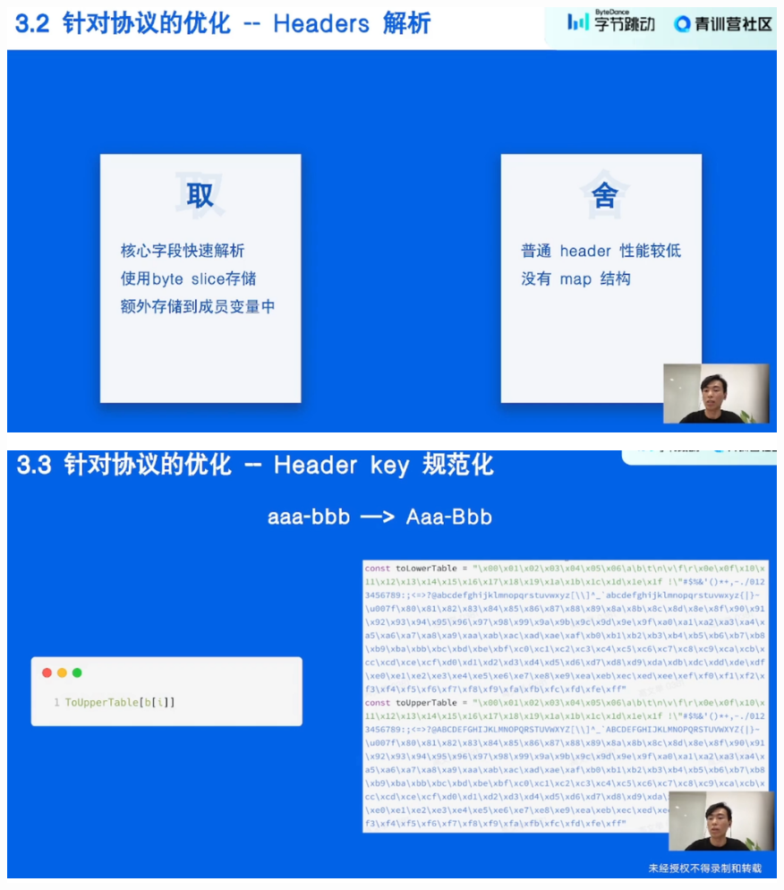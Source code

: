 ![image-20220528140328594](HTTP框架修炼之道.assets/image-20220528140328594.png)

![image-20220528140445712](HTTP框架修炼之道.assets/image-20220528140445712.png)
